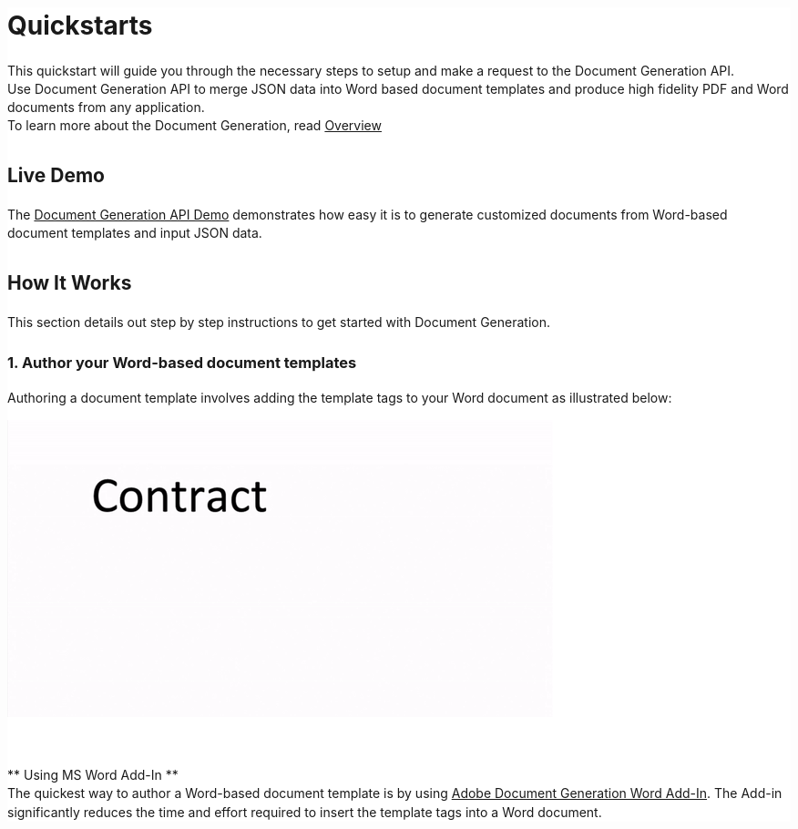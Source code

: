 # Quickstarts
This quickstart will guide you through the necessary steps to setup and make a request to the Document Generation API.<br/>
Use Document Generation API to merge JSON data into Word based document
templates and produce high fidelity PDF and Word documents from any
application. <br/>
To learn more about the Document Generation, read [Overview](../document-generation-api/index.md)


## Live Demo

The [Document Generation API Demo](https://acrobat.adobe.com/dc-docgen-playground/index.html#/) demonstrates how easy it is to generate customized documents from Word-based document templates and input JSON data.

## How It Works

This section details out step by step instructions to get started with Document Generation.

### 1. Author your Word-based document templates

Authoring a document template involves adding the template tags to your Word document as illustrated below:

![image](../images/design_document_templates.gif)

<br/>

** Using MS Word Add-In ** <br/>
The quickest way to author a Word-based document template is by using [Adobe Document Generation Word Add-In](https://appsource.microsoft.com/en-us/product/office/WA200002654). The Add-in significantly reduces the time and effort required to insert the template tags into a Word document.

<InlineAlert slots="text"/>
